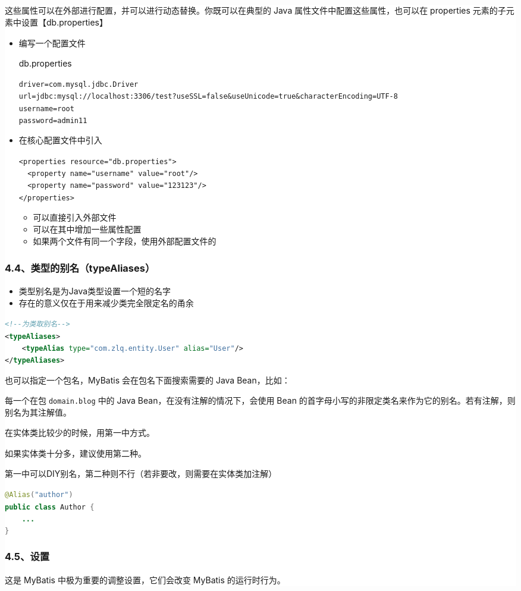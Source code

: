 这些属性可以在外部进行配置，并可以进行动态替换。你既可以在典型的 Java 属性文件中配置这些属性，也可以在 properties 元素的子元素中设置【db.properties】

- 编写一个配置文件

  db.properties

  ```properties
  driver=com.mysql.jdbc.Driver
  url=jdbc:mysql://localhost:3306/test?useSSL=false&useUnicode=true&characterEncoding=UTF-8
  username=root
  password=admin11
  ```

- 在核心配置文件中引入

  ```
  <properties resource="db.properties">
    <property name="username" value="root"/>
    <property name="password" value="123123"/>
  </properties>
  ```

  - 可以直接引入外部文件
  - 可以在其中增加一些属性配置
  - 如果两个文件有同一个字段，使用外部配置文件的

### 4.4、类型的别名（typeAliases）

- 类型别名是为Java类型设置一个短的名字
- 存在的意义仅在于用来减少类完全限定名的甬余

```xml
<!--为类取别名-->
<typeAliases>
    <typeAlias type="com.zlq.entity.User" alias="User"/>
</typeAliases>
```

也可以指定一个包名，MyBatis 会在包名下面搜索需要的 Java Bean，比如：

每一个在包 `domain.blog` 中的 Java Bean，在没有注解的情况下，会使用 Bean 的首字母小写的非限定类名来作为它的别名。若有注解，则别名为其注解值。

在实体类比较少的时候，用第一中方式。

如果实体类十分多，建议使用第二种。

第一中可以DIY别名，第二种则不行（若非要改，则需要在实体类加注解）

```java
@Alias("author")
public class Author {
    ...
}
```

### 4.5、设置

这是 MyBatis 中极为重要的调整设置，它们会改变 MyBatis 的运行时行为。 
